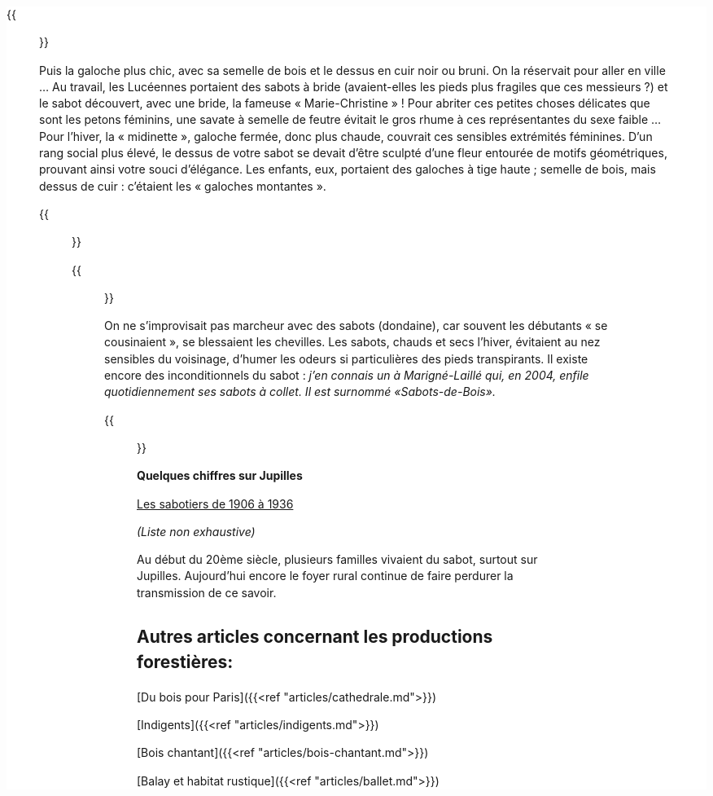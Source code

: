 {{<figure src="/images/articles/sabotier08.jpg" title="Les sabots">}}


Puis la galoche plus chic, avec sa semelle de bois et le
dessus en cuir noir ou bruni. On la réservait pour aller en ville …
Au travail, les Lucéennes portaient des sabots à bride 
(avaient-elles les pieds plus fragiles que ces messieurs ?) 
et le sabot découvert, avec une bride, la fameuse « Marie-Christine » ! 
Pour abriter ces petites choses délicates que sont les petons féminins,
une savate à semelle de feutre évitait le gros rhume à ces
représentantes du sexe faible … Pour l’hiver, la « midinette », 
galoche fermée, donc plus chaude, couvrait ces sensibles
extrémités féminines.
D’un rang social plus élevé, le dessus de votre sabot se 
devait d’être sculpté d’une fleur entourée de motifs
géométriques, prouvant ainsi votre souci d’élégance.
Les enfants, eux, portaient des galoches à tige haute ;
semelle de bois, mais dessus de cuir :
c’étaient les « galoches montantes ».

{{<figure src="/images/articles/galoches-montantes.jpg" title="Les galoches montantes">}}

{{<figure src="/images/articles/marie-christine.jpg" title="La fameuse Marie-Christine">}}


On ne s’improvisait pas marcheur avec des sabots (dondaine), 
car souvent les débutants « se cousinaient », se blessaient les chevilles. 
Les sabots, chauds et secs l’hiver, évitaient au nez sensibles 
du voisinage, d’humer les odeurs si particulières des pieds transpirants.
Il existe encore des inconditionnels du sabot : 
*j’en connais un à Marigné-Laillé qui, en 2004, 
enfile quotidiennement ses sabots à collet. 
Il est surnommé «Sabots-de-Bois».*

{{<figure src="/images/articles/saboteriejupilles.jpg" title="Un atelier de saboterie">}}

**Quelques chiffres sur Jupilles**

[Les sabotiers de 1906 à 1936](/articles/pdf/sabotiersjupillesentre1906et1936.pdf)

*(Liste non exhaustive)*


Au début du 20ème siècle, plusieurs familles vivaient du sabot, 
surtout sur Jupilles. 
Aujourd’hui encore le foyer rural continue de faire 
perdurer la transmission de ce savoir.

## Autres articles concernant les productions forestières: ## 

[Du bois pour Paris]({{<ref "articles/cathedrale.md">}})

[Indigents]({{<ref "articles/indigents.md">}})

[Bois chantant]({{<ref "articles/bois-chantant.md">}})

[Balay et habitat rustique]({{<ref "articles/ballet.md">}})
